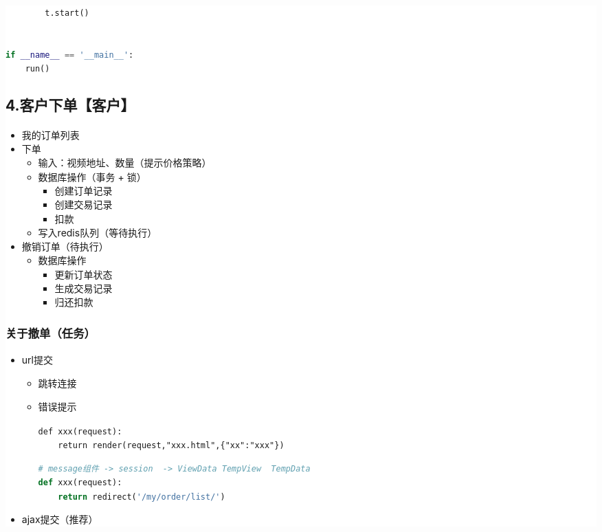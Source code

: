 ```python
        t.start()


if __name__ == '__main__':
    run()

```









## 4.客户下单【客户】

- 我的订单列表
- 下单
  - 输入：视频地址、数量（提示价格策略）
  - 数据库操作（事务 + 锁）
    - 创建订单记录
    - 创建交易记录
    - 扣款
  - 写入redis队列（等待执行）
- 撤销订单（待执行）
  - 数据库操作
    - 更新订单状态
    - 生成交易记录
    - 归还扣款





### 关于撤单（任务）

- url提交

  - 跳转连接

  - 错误提示

    ```
    def xxx(request):
    	return render(request,"xxx.html",{"xx":"xxx"})
    ```

    ```python
    # message组件 -> session  -> ViewData TempView  TempData
    def xxx(request):
    	return redirect('/my/order/list/')
    ```

- ajax提交（推荐）
